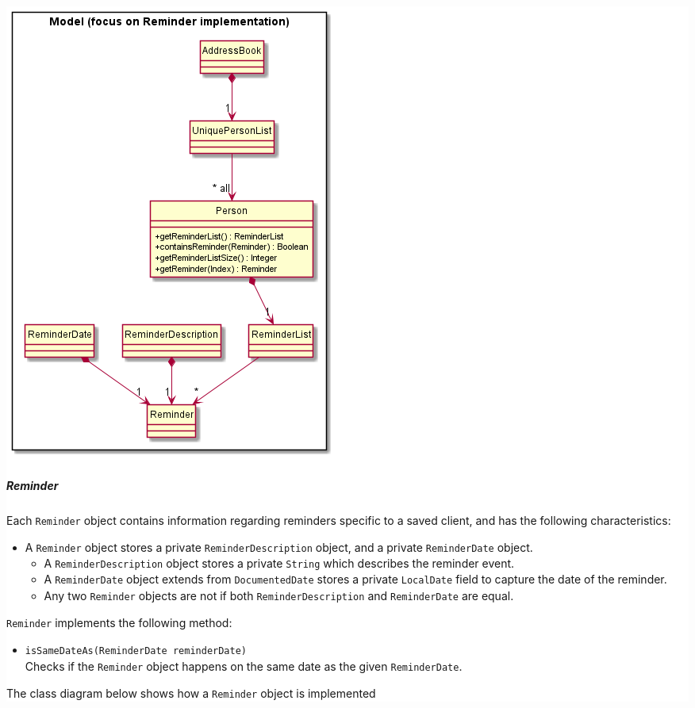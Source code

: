 <img src="images/ModelReminder.png"/>

<div style="page-break-after: always;"></div>

##### Reminder

Each `Reminder` object contains information regarding reminders specific to a saved client, and has the following
characteristics:

* A `Reminder` object stores a private `ReminderDescription` object, and a private `ReminderDate` object.
    * A `ReminderDescription` object stores a private `String` which describes the reminder event.
    * A `ReminderDate` object extends from `DocumentedDate` stores a private `LocalDate` field to capture the date of
    the reminder.
    * Any two `Reminder` objects are not if both `ReminderDescription` and `ReminderDate` are equal.

`Reminder` implements the following method:

* `isSameDateAs(ReminderDate reminderDate)` <br>
    Checks if the `Reminder` object happens on the same date as the given `ReminderDate`.

The class diagram below shows how a `Reminder` object is implemented
